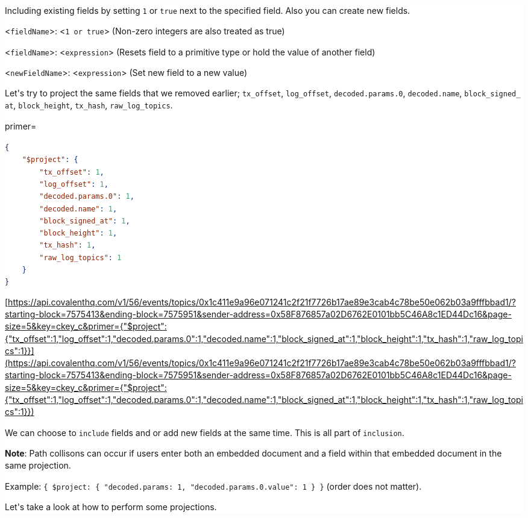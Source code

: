 <Aside>

Including existing fields by setting `1` or `true` next to the specified field. Also you can create new fields. 

&lt;`fieldName`&gt;: &lt;`1 or true`&gt; (Non-zero integers are also treated as true)

&lt;`fieldName`&gt;:  &lt;`expression`&gt; (Resets field to a primitive type or hold the value of another field)

&lt;`newFieldName`&gt;: &lt;`expression`&gt; (Set new field to a new value)

</Aside>


Let's try to project the same fields that we removed earlier; `tx_offset`, `log_offset`, `decoded.params.0`, `decoded.name`, `block_signed_at`, `block_height`, `tx_hash`, `raw_log_topics`. 

primer=
```json
{
	"$project": {
		"tx_offset": 1,
		"log_offset": 1,
		"decoded.params.0": 1,
		"decoded.name": 1,
		"block_signed_at": 1,
		"block_height": 1,
		"tx_hash": 1,
		"raw_log_topics": 1
	}
}

```

[https://api.covalenthq.com/v1/56/events/topics/0x1c411e9a96e071241c2f21f7726b17ae89e3cab4c78be50e062b03a9fffbbad1/?starting-block=7575413&ending-block=7575951&sender-address=0x58F876857a02D6762E0101bb5C46A8c1ED44Dc16&page-size=5&key=ckey_c&primer={"$project":{"tx_offset":1,"log_offset":1,"decoded.params.0":1,"decoded.name":1,"block_signed_at":1,"block_height":1,"tx_hash":1,"raw_log_topics":1}}](https://api.covalenthq.com/v1/56/events/topics/0x1c411e9a96e071241c2f21f7726b17ae89e3cab4c78be50e062b03a9fffbbad1/?starting-block=7575413&ending-block=7575951&sender-address=0x58F876857a02D6762E0101bb5C46A8c1ED44Dc16&page-size=5&key=ckey_c&primer={"$project":{"tx_offset":1,"log_offset":1,"decoded.params.0":1,"decoded.name":1,"block_signed_at":1,"block_height":1,"tx_hash":1,"raw_log_topics":1}})

We can choose to `include` fields and or add new fields at the same time. This is all part of `inclusion`. 

<Aside>

<b>Note</b>: Path collisons can occur if users enter both an embedded document and a field within that embedded document in the same projection.

Example: `{ $project: { "decoded.params: 1, "decoded.params.0.value": 1 } }`  (order does not matter).

</Aside>

Let's take a look at how to perform some projections.
